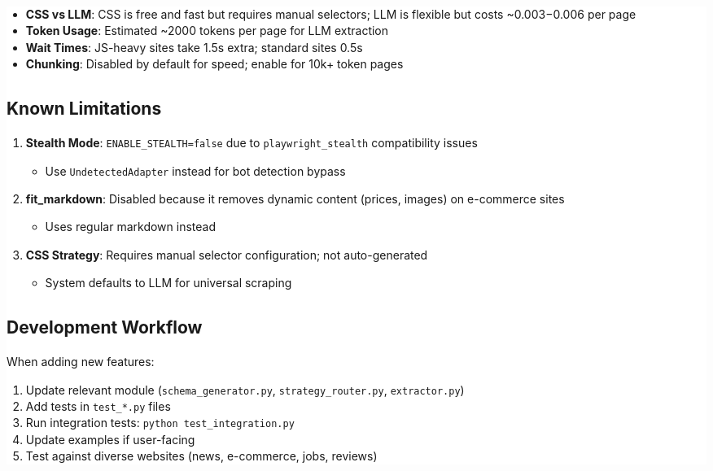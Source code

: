 - **CSS vs LLM**: CSS is free and fast but requires manual selectors; LLM is flexible but costs ~$0.003-$0.006 per page
- **Token Usage**: Estimated ~2000 tokens per page for LLM extraction
- **Wait Times**: JS-heavy sites take 1.5s extra; standard sites 0.5s
- **Chunking**: Disabled by default for speed; enable for 10k+ token pages

## Known Limitations

1. **Stealth Mode**: `ENABLE_STEALTH=false` due to `playwright_stealth` compatibility issues
   - Use `UndetectedAdapter` instead for bot detection bypass

2. **fit_markdown**: Disabled because it removes dynamic content (prices, images) on e-commerce sites
   - Uses regular markdown instead

3. **CSS Strategy**: Requires manual selector configuration; not auto-generated
   - System defaults to LLM for universal scraping

## Development Workflow

When adding new features:
1. Update relevant module (`schema_generator.py`, `strategy_router.py`, `extractor.py`)
2. Add tests in `test_*.py` files
3. Run integration tests: `python test_integration.py`
4. Update examples if user-facing
5. Test against diverse websites (news, e-commerce, jobs, reviews)
